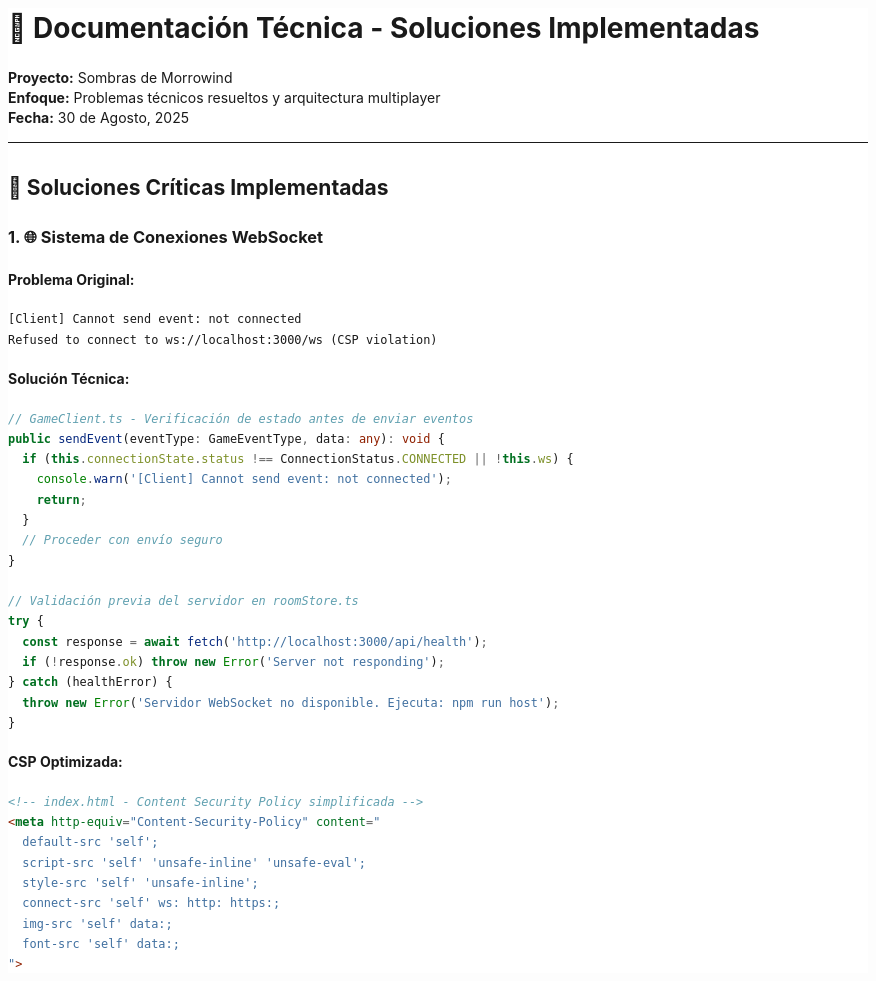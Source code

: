 # 🔧 Documentación Técnica - Soluciones Implementadas

**Proyecto:** Sombras de Morrowind  
**Enfoque:** Problemas técnicos resueltos y arquitectura multiplayer  
**Fecha:** 30 de Agosto, 2025

---

## 🎯 Soluciones Críticas Implementadas

### 1. 🌐 Sistema de Conexiones WebSocket

#### Problema Original:
```
[Client] Cannot send event: not connected
Refused to connect to ws://localhost:3000/ws (CSP violation)
```

#### Solución Técnica:
```typescript
// GameClient.ts - Verificación de estado antes de enviar eventos
public sendEvent(eventType: GameEventType, data: any): void {
  if (this.connectionState.status !== ConnectionStatus.CONNECTED || !this.ws) {
    console.warn('[Client] Cannot send event: not connected');
    return;
  }
  // Proceder con envío seguro
}

// Validación previa del servidor en roomStore.ts
try {
  const response = await fetch('http://localhost:3000/api/health');
  if (!response.ok) throw new Error('Server not responding');
} catch (healthError) {
  throw new Error('Servidor WebSocket no disponible. Ejecuta: npm run host');
}
```

#### CSP Optimizada:
```html
<!-- index.html - Content Security Policy simplificada -->
<meta http-equiv="Content-Security-Policy" content="
  default-src 'self';
  script-src 'self' 'unsafe-inline' 'unsafe-eval';
  style-src 'self' 'unsafe-inline';
  connect-src 'self' ws: http: https:;
  img-src 'self' data:;
  font-src 'self' data:;
">
```
